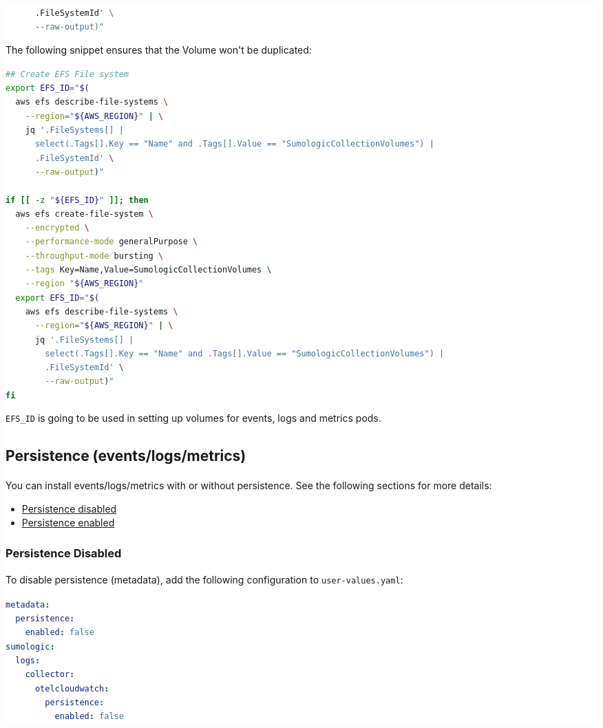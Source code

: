 ```bash
      .FileSystemId' \
      --raw-output)"
```

The following snippet ensures that the Volume won't be duplicated:

```bash
## Create EFS File system
export EFS_ID="$(
  aws efs describe-file-systems \
    --region="${AWS_REGION}" | \
    jq '.FileSystems[] |
      select(.Tags[].Key == "Name" and .Tags[].Value == "SumologicCollectionVolumes") |
      .FileSystemId' \
      --raw-output)"

if [[ -z "${EFS_ID}" ]]; then
  aws efs create-file-system \
    --encrypted \
    --performance-mode generalPurpose \
    --throughput-mode bursting \
    --tags Key=Name,Value=SumologicCollectionVolumes \
    --region "${AWS_REGION}"
  export EFS_ID="$(
    aws efs describe-file-systems \
      --region="${AWS_REGION}" | \
      jq '.FileSystems[] |
        select(.Tags[].Key == "Name" and .Tags[].Value == "SumologicCollectionVolumes") |
        .FileSystemId' \
        --raw-output)"
fi
```

`EFS_ID` is going to be used in setting up volumes for events, logs and metrics pods.

## Persistence (events/logs/metrics)

You can install events/logs/metrics with or without persistence. See the following sections for more details:

- [Persistence disabled](#persistence-disabled)
- [Persistence enabled](#persistence-enabled)

### Persistence Disabled

To disable persistence (metadata), add the following configuration to `user-values.yaml`:

```yaml
metadata:
  persistence:
    enabled: false
sumologic:
  logs:
    collector:
      otelcloudwatch:
        persistence:
          enabled: false
```

